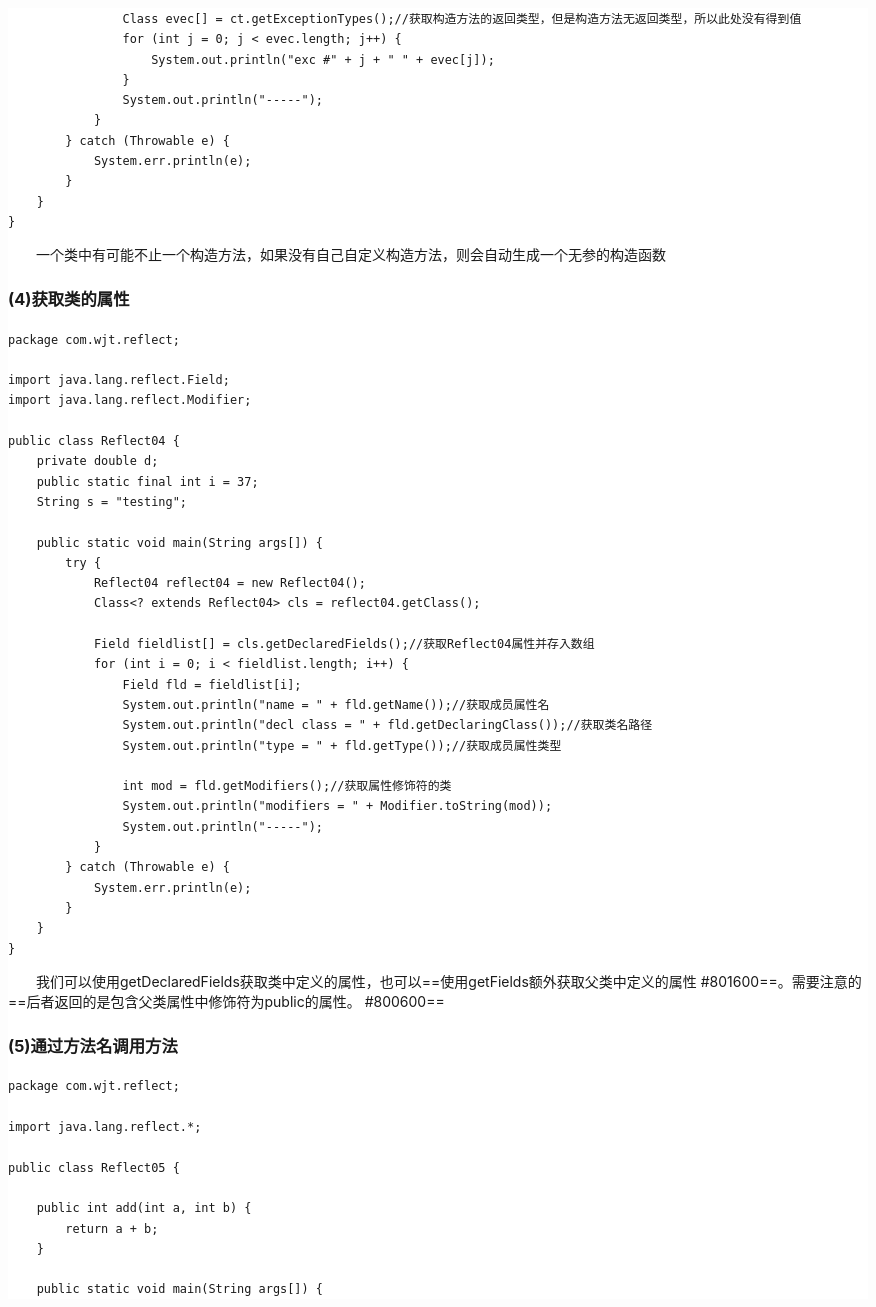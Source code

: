````
                Class evec[] = ct.getExceptionTypes();//获取构造方法的返回类型，但是构造方法无返回类型，所以此处没有得到值
                for (int j = 0; j < evec.length; j++) {
                    System.out.println("exc #" + j + " " + evec[j]);
                }
                System.out.println("-----");
            }
        } catch (Throwable e) {
            System.err.println(e);
        }
    }
}
````
&emsp;&emsp;一个类中有可能不止一个构造方法，如果没有自己自定义构造方法，则会自动生成一个无参的构造函数
### (4)获取类的属性
````
package com.wjt.reflect;

import java.lang.reflect.Field;
import java.lang.reflect.Modifier;

public class Reflect04 {
    private double d;
    public static final int i = 37;
    String s = "testing";

    public static void main(String args[]) {
        try {
            Reflect04 reflect04 = new Reflect04();
            Class<? extends Reflect04> cls = reflect04.getClass();

            Field fieldlist[] = cls.getDeclaredFields();//获取Reflect04属性并存入数组
            for (int i = 0; i < fieldlist.length; i++) {
                Field fld = fieldlist[i];
                System.out.println("name = " + fld.getName());//获取成员属性名
                System.out.println("decl class = " + fld.getDeclaringClass());//获取类名路径
                System.out.println("type = " + fld.getType());//获取成员属性类型

                int mod = fld.getModifiers();//获取属性修饰符的类
                System.out.println("modifiers = " + Modifier.toString(mod));
                System.out.println("-----");
            }
        } catch (Throwable e) {
            System.err.println(e);
        }
    }
}
````
&emsp;&emsp;我们可以使用getDeclaredFields获取类中定义的属性，也可以==使用getFields额外获取父类中定义的属性 #801600==。需要注意的==后者返回的是包含父类属性中修饰符为public的属性。 #800600==

### (5)通过方法名调用方法
````
package com.wjt.reflect;

import java.lang.reflect.*;

public class Reflect05 {

    public int add(int a, int b) {
        return a + b;
    }

    public static void main(String args[]) {
````